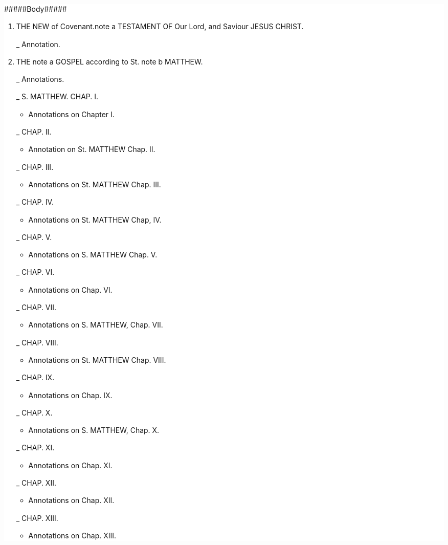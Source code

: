 #####Body#####

1. THE NEW of Covenant.note a TESTAMENT OF Our Lord, and Saviour JESUS CHRIST.

    _ Annotation.

1. THE
 note a GOSPEL
according to
St. note b MATTHEW.

    _ Annotations.

    _ S. MATTHEW. CHAP. I.

      * Annotations on Chapter I.

    _ CHAP. II.

      * Annotation on St. MATTHEW Chap. II.

    _ CHAP. III.

      * Annotations on St. MATTHEW Chap. III.

    _ CHAP. IV. 

      * Annotations on St. MATTHEW Chap, IV.

    _ CHAP. V.

      * Annotations on S. MATTHEW Chap. V.

    _ CHAP. VI. 

      * Annotations on Chap. VI.

    _ CHAP. VII.

      * Annotations on S. MATTHEW, Chap. VII.

    _ CHAP. VIII.

      * Annotations on St. MATTHEW Chap. VIII.

    _ CHAP. IX. 

      * Annotations on Chap. IX.

    _ CHAP. X.

      * Annotations on S. MATTHEW, Chap. X.

    _ CHAP. XI.

      * Annotations on Chap. XI.

    _ CHAP. XII.

      * Annotations on Chap. XII.

    _ CHAP. XIII.

      * Annotations on Chap. XIII.

